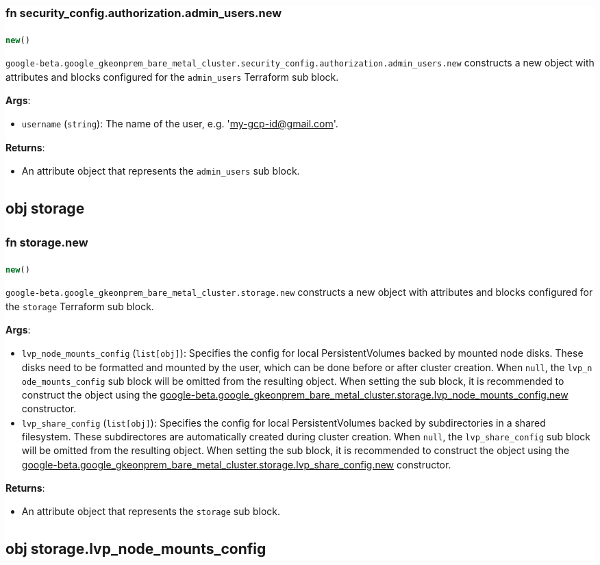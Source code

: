 

### fn security_config.authorization.admin_users.new

```ts
new()
```


`google-beta.google_gkeonprem_bare_metal_cluster.security_config.authorization.admin_users.new` constructs a new object with attributes and blocks configured for the `admin_users`
Terraform sub block.



**Args**:
  - `username` (`string`): The name of the user, e.g. &#39;my-gcp-id@gmail.com&#39;.

**Returns**:
  - An attribute object that represents the `admin_users` sub block.


## obj storage



### fn storage.new

```ts
new()
```


`google-beta.google_gkeonprem_bare_metal_cluster.storage.new` constructs a new object with attributes and blocks configured for the `storage`
Terraform sub block.



**Args**:
  - `lvp_node_mounts_config` (`list[obj]`): Specifies the config for local PersistentVolumes backed
by mounted node disks. These disks need to be formatted and mounted by the
user, which can be done before or after cluster creation. When `null`, the `lvp_node_mounts_config` sub block will be omitted from the resulting object. When setting the sub block, it is recommended to construct the object using the [google-beta.google_gkeonprem_bare_metal_cluster.storage.lvp_node_mounts_config.new](#fn-storagelvp_node_mounts_confignew) constructor.
  - `lvp_share_config` (`list[obj]`): Specifies the config for local PersistentVolumes backed by
subdirectories in a shared filesystem. These subdirectores are
automatically created during cluster creation. When `null`, the `lvp_share_config` sub block will be omitted from the resulting object. When setting the sub block, it is recommended to construct the object using the [google-beta.google_gkeonprem_bare_metal_cluster.storage.lvp_share_config.new](#fn-storagelvp_share_confignew) constructor.

**Returns**:
  - An attribute object that represents the `storage` sub block.


## obj storage.lvp_node_mounts_config
